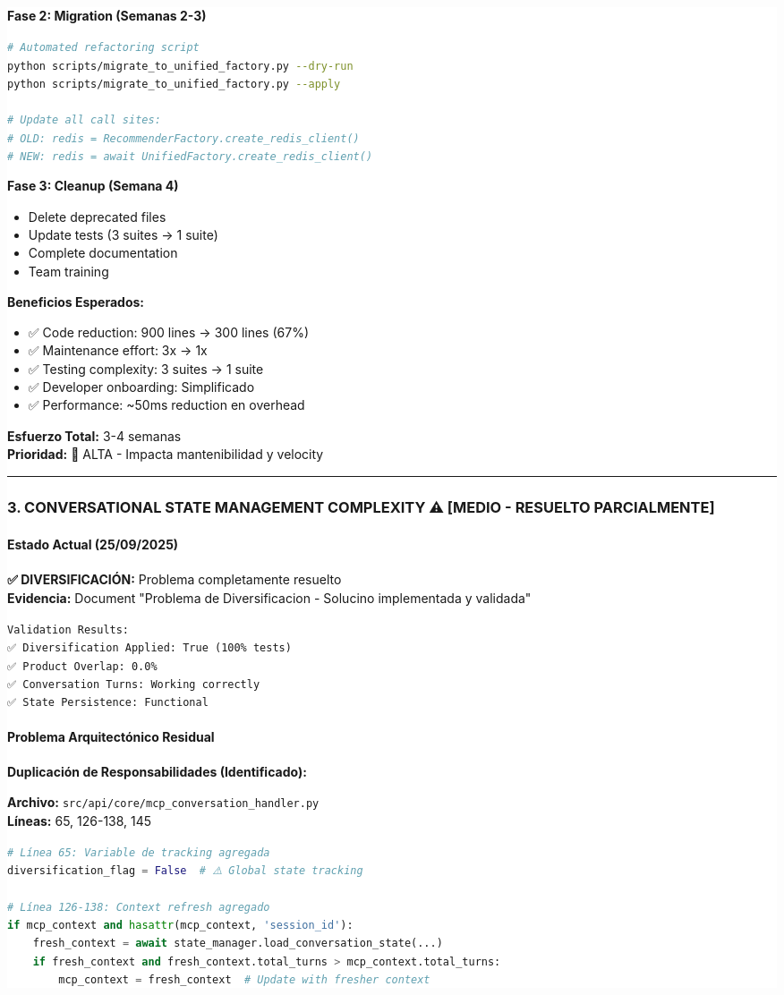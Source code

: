**Fase 2: Migration (Semanas 2-3)**

```bash
# Automated refactoring script
python scripts/migrate_to_unified_factory.py --dry-run
python scripts/migrate_to_unified_factory.py --apply

# Update all call sites:
# OLD: redis = RecommenderFactory.create_redis_client()
# NEW: redis = await UnifiedFactory.create_redis_client()
```

**Fase 3: Cleanup (Semana 4)**

- Delete deprecated files
- Update tests (3 suites → 1 suite)
- Complete documentation
- Team training

**Beneficios Esperados:**
- ✅ Code reduction: 900 lines → 300 lines (67%)
- ✅ Maintenance effort: 3x → 1x
- ✅ Testing complexity: 3 suites → 1 suite
- ✅ Developer onboarding: Simplificado
- ✅ Performance: ~50ms reduction en overhead

**Esfuerzo Total:** 3-4 semanas  
**Prioridad:** 🔴 ALTA - Impacta mantenibilidad y velocity

---

### 3. CONVERSATIONAL STATE MANAGEMENT COMPLEXITY ⚠️ [MEDIO - RESUELTO PARCIALMENTE]

#### Estado Actual (25/09/2025)

**✅ DIVERSIFICACIÓN:** Problema completamente resuelto  
**Evidencia:** Document "Problema de Diversificacion - Solucino implementada y validada"

```
Validation Results:
✅ Diversification Applied: True (100% tests)
✅ Product Overlap: 0.0%
✅ Conversation Turns: Working correctly
✅ State Persistence: Functional
```

#### Problema Arquitectónico Residual

**Duplicación de Responsabilidades (Identificado):**

**Archivo:** `src/api/core/mcp_conversation_handler.py`  
**Líneas:** 65, 126-138, 145

```python
# Línea 65: Variable de tracking agregada
diversification_flag = False  # ⚠️ Global state tracking

# Línea 126-138: Context refresh agregado  
if mcp_context and hasattr(mcp_context, 'session_id'):
    fresh_context = await state_manager.load_conversation_state(...)
    if fresh_context and fresh_context.total_turns > mcp_context.total_turns:
        mcp_context = fresh_context  # Update with fresher context
```
